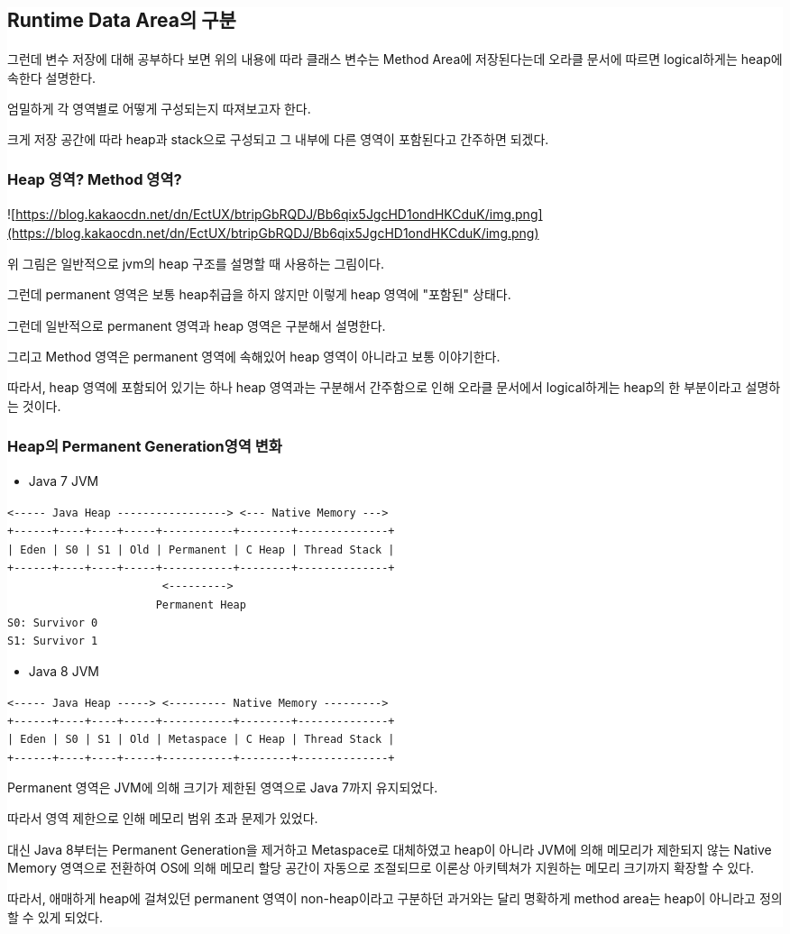
## Runtime Data Area의 구분

그런데 변수 저장에 대해 공부하다 보면 위의 내용에 따라 클래스 변수는 Method Area에 저장된다는데 오라클 문서에 따르면 logical하게는 heap에 속한다 설명한다.

엄밀하게 각 영역별로 어떻게 구성되는지 따져보고자 한다.

크게 저장 공간에 따라 heap과 stack으로 구성되고 그 내부에 다른 영역이 포함된다고 간주하면 되겠다.

### Heap 영역? Method 영역?

![https://blog.kakaocdn.net/dn/EctUX/btripGbRQDJ/Bb6qix5JgcHD1ondHKCduK/img.png](https://blog.kakaocdn.net/dn/EctUX/btripGbRQDJ/Bb6qix5JgcHD1ondHKCduK/img.png)

위 그림은 일반적으로 jvm의 heap 구조를 설명할 때 사용하는 그림이다.

그런데 permanent 영역은 보통 heap취급을 하지 않지만 이렇게 heap 영역에 "포함된" 상태다.

그런데 일반적으로 permanent 영역과 heap 영역은 구분해서 설명한다.

그리고 Method 영역은 permanent 영역에 속해있어 heap 영역이 아니라고 보통 이야기한다.

따라서, heap 영역에 포함되어 있기는 하나 heap 영역과는 구분해서 간주함으로 인해 오라클 문서에서 logical하게는 heap의 한 부분이라고 설명하는 것이다.

### Heap의 Permanent Generation영역 변화

- Java 7 JVM

```
<----- Java Heap -----------------> <--- Native Memory --->
+------+----+----+-----+-----------+--------+--------------+
| Eden | S0 | S1 | Old | Permanent | C Heap | Thread Stack |
+------+----+----+-----+-----------+--------+--------------+
                        <--------->
                       Permanent Heap
S0: Survivor 0
S1: Survivor 1
```

- Java 8 JVM

```
<----- Java Heap -----> <--------- Native Memory --------->
+------+----+----+-----+-----------+--------+--------------+
| Eden | S0 | S1 | Old | Metaspace | C Heap | Thread Stack |
+------+----+----+-----+-----------+--------+--------------+
```

Permanent 영역은 JVM에 의해 크기가 제한된 영역으로 Java 7까지 유지되었다.

따라서 영역 제한으로 인해 메모리 범위 초과 문제가 있었다.

대신 Java 8부터는 Permanent Generation을 제거하고 Metaspace로 대체하였고
heap이 아니라 JVM에 의해 메모리가 제한되지 않는 Native Memory 영역으로 전환하여
OS에 의해 메모리 할당 공간이 자동으로 조절되므로 이론상
아키텍쳐가 지원하는 메모리 크기까지 확장할 수 있다.

따라서, 애매하게 heap에 걸쳐있던 permanent 영역이 non-heap이라고 구분하던 과거와는 달리
명확하게 method area는 heap이 아니라고 정의할 수 있게 되었다.
